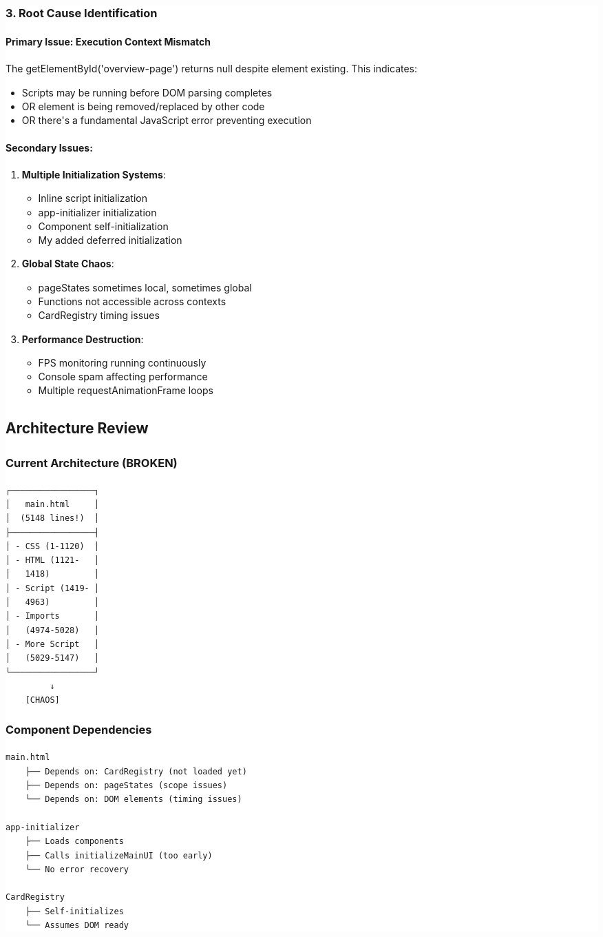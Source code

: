 ### 3. Root Cause Identification

#### Primary Issue: Execution Context Mismatch
The getElementById('overview-page') returns null despite element existing. This indicates:
- Scripts may be running before DOM parsing completes
- OR element is being removed/replaced by other code
- OR there's a fundamental JavaScript error preventing execution

#### Secondary Issues:
1. **Multiple Initialization Systems**: 
   - Inline script initialization
   - app-initializer initialization
   - Component self-initialization
   - My added deferred initialization
   
2. **Global State Chaos**:
   - pageStates sometimes local, sometimes global
   - Functions not accessible across contexts
   - CardRegistry timing issues

3. **Performance Destruction**:
   - FPS monitoring running continuously
   - Console spam affecting performance
   - Multiple requestAnimationFrame loops

## Architecture Review

### Current Architecture (BROKEN)
```
┌─────────────────┐
│   main.html     │
│  (5148 lines!)  │
├─────────────────┤
│ - CSS (1-1120)  │
│ - HTML (1121-   │
│   1418)         │
│ - Script (1419- │
│   4963)         │
│ - Imports       │
│   (4974-5028)   │
│ - More Script   │
│   (5029-5147)   │
└─────────────────┘
         ↓
    [CHAOS]
```

### Component Dependencies
```
main.html
    ├── Depends on: CardRegistry (not loaded yet)
    ├── Depends on: pageStates (scope issues)
    └── Depends on: DOM elements (timing issues)
    
app-initializer
    ├── Loads components
    ├── Calls initializeMainUI (too early)
    └── No error recovery
    
CardRegistry
    ├── Self-initializes
    └── Assumes DOM ready
```
